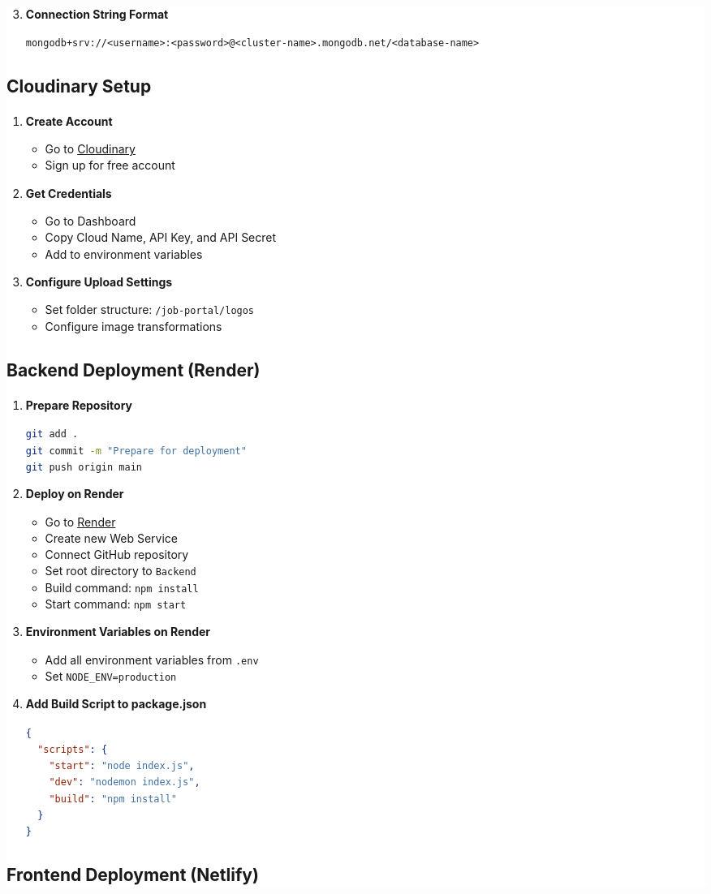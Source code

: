 3. **Connection String Format**
   ```
   mongodb+srv://<username>:<password>@<cluster-name>.mongodb.net/<database-name>
   ```

## Cloudinary Setup

1. **Create Account**
   - Go to [Cloudinary](https://cloudinary.com/)
   - Sign up for free account

2. **Get Credentials**
   - Go to Dashboard
   - Copy Cloud Name, API Key, and API Secret
   - Add to environment variables

3. **Configure Upload Settings**
   - Set folder structure: `/job-portal/logos`
   - Configure image transformations

## Backend Deployment (Render)

1. **Prepare Repository**
   ```bash
   git add .
   git commit -m "Prepare for deployment"
   git push origin main
   ```

2. **Deploy on Render**
   - Go to [Render](https://render.com/)
   - Create new Web Service
   - Connect GitHub repository
   - Set root directory to `Backend`
   - Build command: `npm install`
   - Start command: `npm start`

3. **Environment Variables on Render**
   - Add all environment variables from `.env`
   - Set `NODE_ENV=production`

4. **Add Build Script to package.json**
   ```json
   {
     "scripts": {
       "start": "node index.js",
       "dev": "nodemon index.js",
       "build": "npm install"
     }
   }
   ```

## Frontend Deployment (Netlify)
